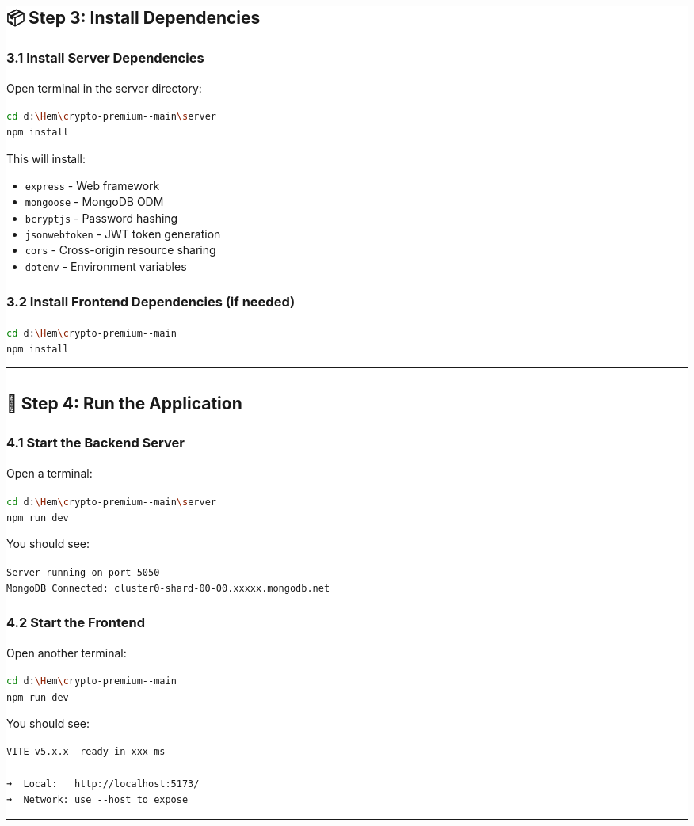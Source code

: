 ## 📦 Step 3: Install Dependencies

### 3.1 Install Server Dependencies

Open terminal in the server directory:

```bash
cd d:\Hem\crypto-premium--main\server
npm install
```

This will install:
- `express` - Web framework
- `mongoose` - MongoDB ODM
- `bcryptjs` - Password hashing
- `jsonwebtoken` - JWT token generation
- `cors` - Cross-origin resource sharing
- `dotenv` - Environment variables

### 3.2 Install Frontend Dependencies (if needed)

```bash
cd d:\Hem\crypto-premium--main
npm install
```

---

## 🚀 Step 4: Run the Application

### 4.1 Start the Backend Server

Open a terminal:

```bash
cd d:\Hem\crypto-premium--main\server
npm run dev
```

You should see:
```
Server running on port 5050
MongoDB Connected: cluster0-shard-00-00.xxxxx.mongodb.net
```

### 4.2 Start the Frontend

Open another terminal:

```bash
cd d:\Hem\crypto-premium--main
npm run dev
```

You should see:
```
VITE v5.x.x  ready in xxx ms

➜  Local:   http://localhost:5173/
➜  Network: use --host to expose
```

---